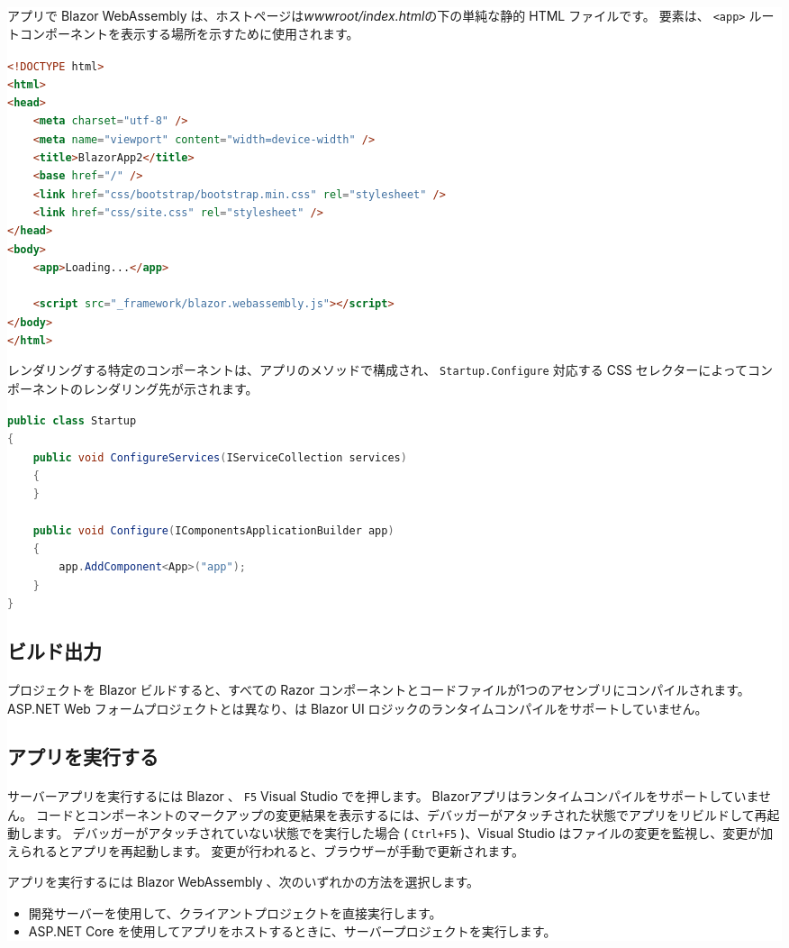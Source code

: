 
アプリで Blazor WebAssembly は、ホストページは*wwwroot/index.html*の下の単純な静的 HTML ファイルです。 要素は、 `<app>` ルートコンポーネントを表示する場所を示すために使用されます。

```html
<!DOCTYPE html>
<html>
<head>
    <meta charset="utf-8" />
    <meta name="viewport" content="width=device-width" />
    <title>BlazorApp2</title>
    <base href="/" />
    <link href="css/bootstrap/bootstrap.min.css" rel="stylesheet" />
    <link href="css/site.css" rel="stylesheet" />
</head>
<body>
    <app>Loading...</app>

    <script src="_framework/blazor.webassembly.js"></script>
</body>
</html>
```

レンダリングする特定のコンポーネントは、アプリのメソッドで構成され、 `Startup.Configure` 対応する CSS セレクターによってコンポーネントのレンダリング先が示されます。

```csharp
public class Startup
{
    public void ConfigureServices(IServiceCollection services)
    {
    }

    public void Configure(IComponentsApplicationBuilder app)
    {
        app.AddComponent<App>("app");
    }
}
```

## <a name="build-output"></a>ビルド出力

プロジェクトを Blazor ビルドすると、すべての Razor コンポーネントとコードファイルが1つのアセンブリにコンパイルされます。 ASP.NET Web フォームプロジェクトとは異なり、は Blazor UI ロジックのランタイムコンパイルをサポートしていません。

## <a name="run-the-app"></a>アプリを実行する

サーバーアプリを実行するには Blazor 、 `F5` Visual Studio でを押します。 Blazorアプリはランタイムコンパイルをサポートしていません。 コードとコンポーネントのマークアップの変更結果を表示するには、デバッガーがアタッチされた状態でアプリをリビルドして再起動します。 デバッガーがアタッチされていない状態でを実行した場合 ( `Ctrl+F5` )、Visual Studio はファイルの変更を監視し、変更が加えられるとアプリを再起動します。 変更が行われると、ブラウザーが手動で更新されます。

アプリを実行するには Blazor WebAssembly 、次のいずれかの方法を選択します。

- 開発サーバーを使用して、クライアントプロジェクトを直接実行します。
- ASP.NET Core を使用してアプリをホストするときに、サーバープロジェクトを実行します。
